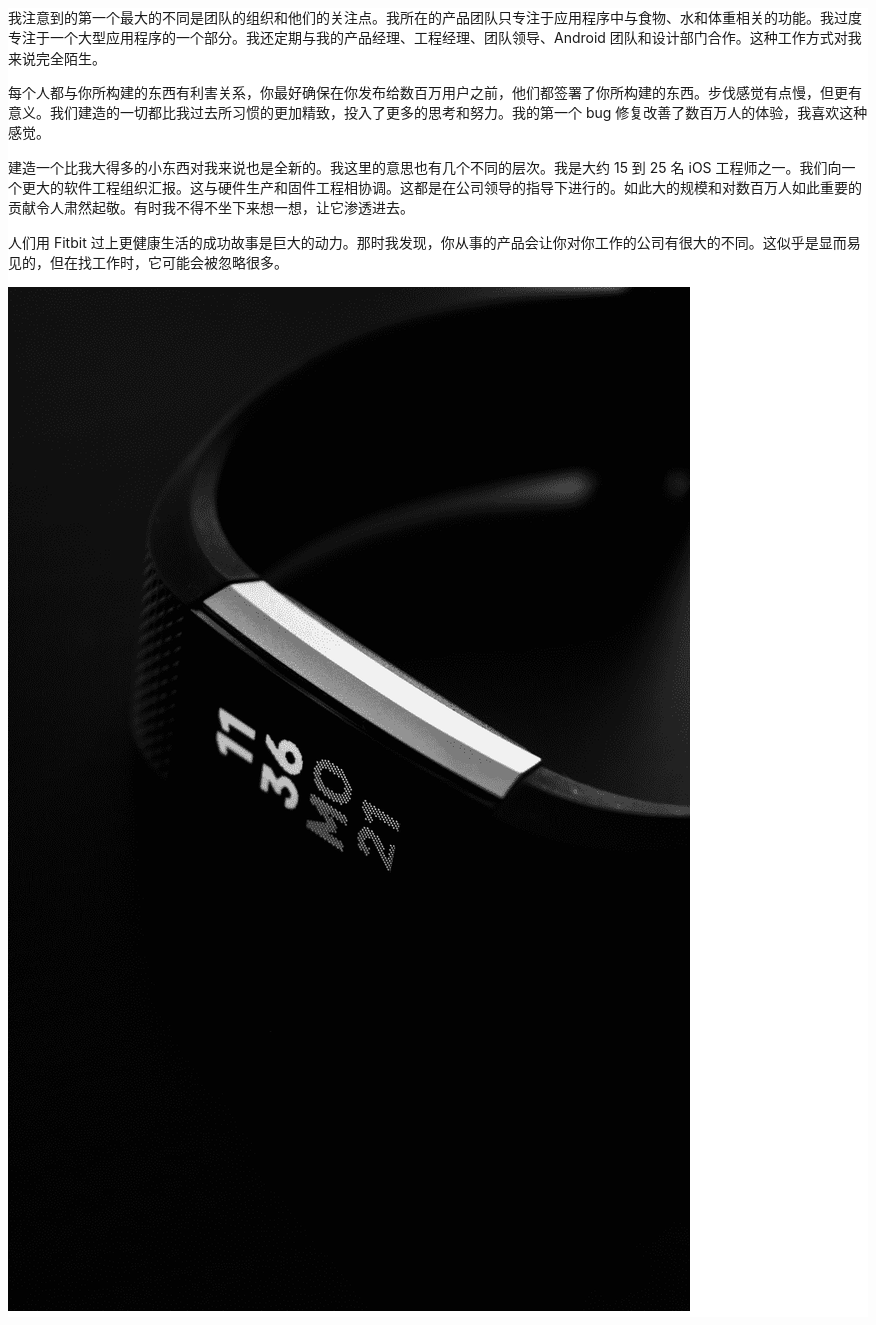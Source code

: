 我注意到的第一个最大的不同是团队的组织和他们的关注点。我所在的产品团队只专注于应用程序中与食物、水和体重相关的功能。我过度专注于一个大型应用程序的一个部分。我还定期与我的产品经理、工程经理、团队领导、Android 团队和设计部门合作。这种工作方式对我来说完全陌生。

每个人都与你所构建的东西有利害关系，你最好确保在你发布给数百万用户之前，他们都签署了你所构建的东西。步伐感觉有点慢，但更有意义。我们建造的一切都比我过去所习惯的更加精致，投入了更多的思考和努力。我的第一个 bug 修复改善了数百万人的体验，我喜欢这种感觉。

建造一个比我大得多的小东西对我来说也是全新的。我这里的意思也有几个不同的层次。我是大约 15 到 25 名 iOS 工程师之一。我们向一个更大的软件工程组织汇报。这与硬件生产和固件工程相协调。这都是在公司领导的指导下进行的。如此大的规模和对数百万人如此重要的贡献令人肃然起敬。有时我不得不坐下来想一想，让它渗透进去。

人们用 Fitbit 过上更健康生活的成功故事是巨大的动力。那时我发现，你从事的产品会让你对你工作的公司有很大的不同。这似乎是显而易见的，但在找工作时，它可能会被忽略很多。

![r3xPsnJpsErCIJt0YZN8oUsRmpuvQw-qHRTM](img/b1120303d59187279d8ba4c1010f9b37.png)
